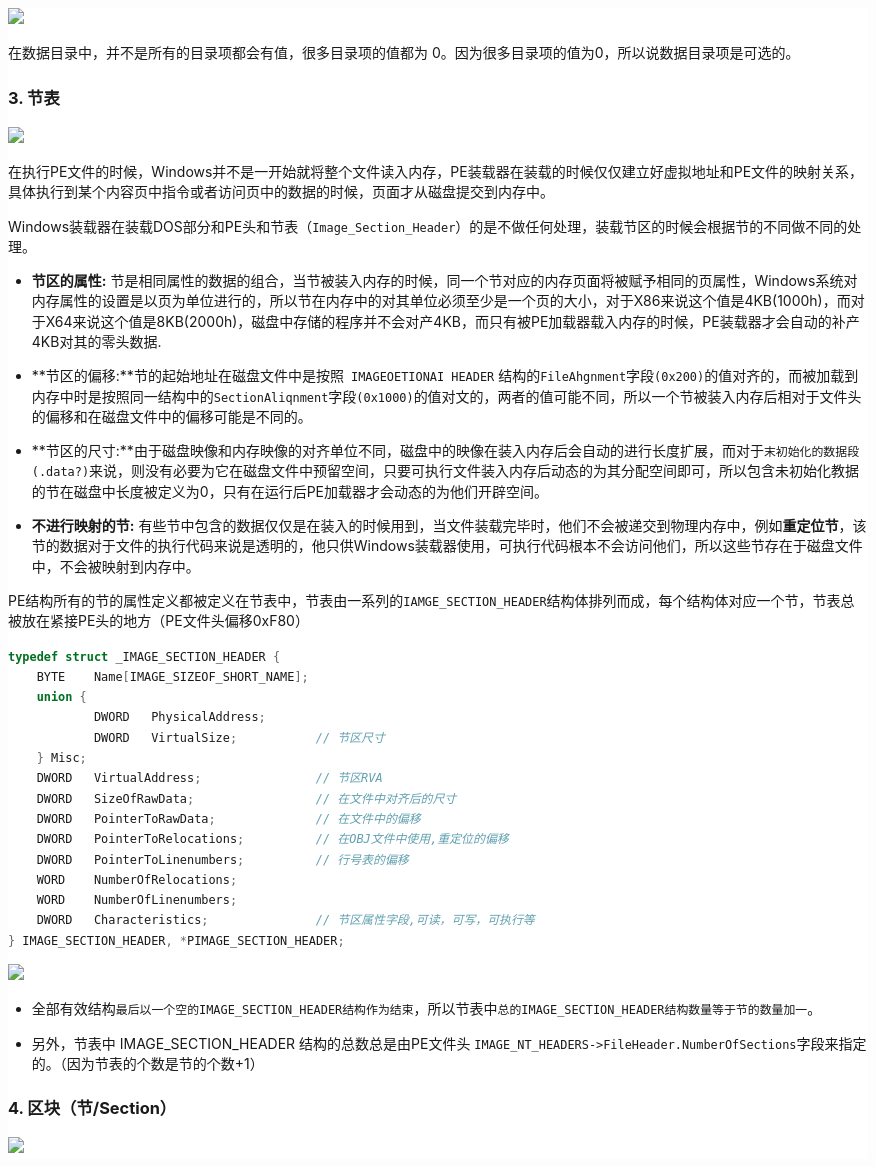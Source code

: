![](https://pic.imgdb.cn/item/64f4aea4661c6c8e541f288c.jpg)

在数据目录中，并不是所有的目录项都会有值，很多目录项的值都为 0。因为很多目录项的值为0，所以说数据目录项是可选的。

### 3. 节表

![](https://pic.imgdb.cn/item/64f4afd6661c6c8e541f5a2a.jpg)

在执行PE文件的时候，Windows并不是一开始就将整个文件读入内存，PE装载器在装载的时候仅仅建立好虚拟地址和PE文件的映射关系，具体执行到某个内容页中指令或者访问页中的数据的时候，页面才从磁盘提交到内存中。

Windows装载器在装载DOS部分和PE头和节表（`Image_Section_Header`）的是不做任何处理，装载节区的时候会根据节的不同做不同的处理。

- **节区的属性:** 节是相同属性的数据的组合，当节被装入内存的时候，同一个节对应的内存页面将被赋予相同的页属性，Windows系统对内存属性的设置是以页为单位进行的，所以节在内存中的对其单位必须至少是一个页的大小，对于X86来说这个值是4KB(1000h)，而对于X64来说这个值是8KB(2000h)，磁盘中存储的程序并不会对产4KB，而只有被PE加载器载入内存的时候，PE装载器才会自动的补产4KB对其的零头数据.

- **节区的偏移:**节的起始地址在磁盘文件中是按照` IMAGEOETIONAI HEADER` 结构的`FileAhgnment`字段`(0x200)`的值对齐的，而被加载到内存中时是按照同一结构中的`SectionAliqnment`字段`(0x1000)`的值对文的，两者的值可能不同，所以一个节被装入内存后相对于文件头的偏移和在磁盘文件中的偏移可能是不同的。

- **节区的尺寸:**由于磁盘映像和内存映像的对齐单位不同，磁盘中的映像在装入内存后会自动的进行长度扩展，而对于`末初始化的数据段(.data?)`来说，则没有必要为它在磁盘文件中预留空间，只要可执行文件装入内存后动态的为其分配空间即可，所以包含未初始化教据的节在磁盘中长度被定义为0，只有在运行后PE加载器才会动态的为他们开辟空间。
- **不进行映射的节:** 有些节中包含的数据仅仅是在装入的时候用到，当文件装载完毕时，他们不会被递交到物理内存中，例如**重定位节**，该节的数据对于文件的执行代码来说是透明的，他只供Windows装载器使用，可执行代码根本不会访问他们，所以这些节存在于磁盘文件中，不会被映射到内存中。

PE结构所有的节的属性定义都被定义在节表中，节表由一系列的`IAMGE_SECTION_HEADER`结构体排列而成，每个结构体对应一个节，节表总被放在紧接PE头的地方（PE文件头偏移0xF80）

````c
typedef struct _IMAGE_SECTION_HEADER {
    BYTE    Name[IMAGE_SIZEOF_SHORT_NAME];
    union {
            DWORD   PhysicalAddress;
            DWORD   VirtualSize;           // 节区尺寸
    } Misc;
    DWORD   VirtualAddress;                // 节区RVA
    DWORD   SizeOfRawData;                 // 在文件中对齐后的尺寸
    DWORD   PointerToRawData;              // 在文件中的偏移
    DWORD   PointerToRelocations;          // 在OBJ文件中使用,重定位的偏移
    DWORD   PointerToLinenumbers;          // 行号表的偏移
    WORD    NumberOfRelocations;
    WORD    NumberOfLinenumbers;
    DWORD   Characteristics;               // 节区属性字段,可读，可写，可执行等
} IMAGE_SECTION_HEADER, *PIMAGE_SECTION_HEADER;
````

![](https://pic.imgdb.cn/item/64f4b509661c6c8e54206281.jpg)

- 全部有效结构`最后以一个空的IMAGE_SECTION_HEADER结构作为结束`，所以节表中`总的IMAGE_SECTION_HEADER结构数量等于节的数量加一`。

- 另外，节表中 IMAGE_SECTION_HEADER 结构的总数总是由PE文件头 `IMAGE_NT_HEADERS->FileHeader.NumberOfSections`字段来指定的。（因为节表的个数是节的个数+1）

### 4. 区块（节/Section）

![](https://pic.imgdb.cn/item/64f4b876661c6c8e5420dc7f.jpg)
